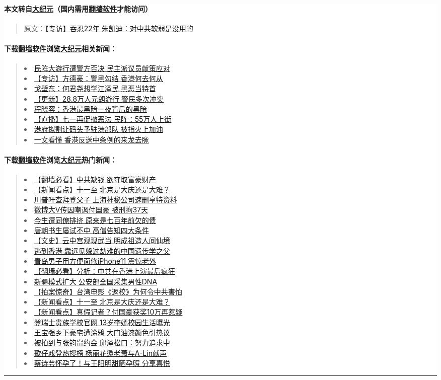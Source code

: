 #### 本文转自<a href="http://www.epochtimes.com">大纪元</a>（国内需用<a href="https://git.io/JesJV">翻墙软件</a>才能访问）
> 原文：<a href="http://www.epochtimes.com/gb/19/9/26/n11548425.htm">【专访】吞忍22年 朱凯迪：对中共软弱是没用的</a>
#### 下载<a href="https://git.io/JesJV">翻墙软件</a>浏览<a href="http://www.epochtimes.com">大纪元</a>相关新闻：
> <li><a href="http://www.epochtimes.com/gb/19/8/17/n11460253.htm">民阵大游行遭警方否决 民主派议员献策应对</a></li>
> <li><a href="http://www.epochtimes.com/gb/19/7/31/n11421427.htm">【专访】方德豪：警黑勾结 香港何去何从</a></li>
> <li><a href="http://www.epochtimes.com/gb/19/7/29/n11415437.htm">戈壁东：何君尧想学江泽民 黑恶当特首</a></li>
> <li><a href="http://www.epochtimes.com/gb/19/7/27/n11412823.htm">【更新】28.8万人元朗游行 警民多次冲突</a></li>
> <li><a href="http://www.epochtimes.com/gb/19/7/25/n11408132.htm">程晓容：香港最黑暗一夜背后的黑暗</a></li>
> <li><a href="http://www.epochtimes.com/gb/19/7/1/n11356690.htm">【直播】七一再促撤恶法 民阵：55万人上街</a></li>
> <li><a href="http://www.epochtimes.com/gb/19/6/26/n11348076.htm">港府拟割让码头予驻港部队 被指火上加油</a></li>
> <li><a href="http://www.epochtimes.com/gb/19/6/17/n11328131.htm">一文看懂 香港反送中条例的来龙去脉</a></li>

#### 下载<a href="https://git.io/JesJV">翻墙软件</a>浏览<a href="http://www.epochtimes.com">大纪元</a>热门新闻：
> <li><a href="http://www.epochtimes.com/gb/19/9/25/n11546931.htm">【翻墙必看】中共缺钱 欲夺取富豪财产</a></li>
> <li><a href="http://www.epochtimes.com/gb/19/9/26/n11548856.htm">【新闻看点】十一至 北京是大庆还是大难？</a></li>
> <li><a href="http://www.epochtimes.com/gb/19/9/26/n11549060.htm">川普吁查拜登父子 上海神秘公司速删亨特资料</a></li>
> <li><a href="http://www.epochtimes.com/gb/19/9/26/n11548966.htm">微博大V传因嘲讽付国豪 被刑拘37天</a></li>
> <li><a href="http://www.epochtimes.com/gb/15/9/3/n4519621.htm">今生遭同僚排挤 原来是七百年前欠的债</a></li>
> <li><a href="http://www.epochtimes.com/gb/19/9/20/n11534314.htm">唐朝书生屡试不中 高僧告知四大条件</a></li>
> <li><a href="http://www.epochtimes.com/gb/16/7/1/n8056353.htm">【文史】云中宫观现武当 明成祖造人间仙境</a></li>
> <li><a href="http://www.epochtimes.com/gb/19/9/20/n11535984.htm">逃到香港 靠远见躲过劫难的中国遗传学之父</a></li>
> <li><a href="http://www.epochtimes.com/gb/19/9/25/n11546708.htm">青岛男子用方便面修iPhone11 震惊老外</a></li>
> <li><a href="http://www.epochtimes.com/gb/19/9/25/n11545125.htm">【翻墙必看】分析：中共在香港上演最后疯狂</a></li>
> <li><a href="http://www.epochtimes.com/gb/19/9/25/n11546501.htm">新疆模式扩大 公安部全国采集男性DNA</a></li>
> <li><a href="http://www.epochtimes.com/gb/19/9/24/n11542455.htm">【拍案惊奇】台湾电影《返校》为何令中共害怕</a></li>
> <li><a href="http://www.epochtimes.com/gb/19/9/26/n11548856.htm">【新闻看点】十一至 北京是大庆还是大难？</a></li>
> <li><a href="http://www.epochtimes.com/gb/19/9/23/n11541603.htm">【新闻看点】真假记者？付国豪获奖10万再惹疑</a></li>
> <li><a href="http://www.epochtimes.com/gb/19/9/24/n11544222.htm">登瑞士贵族学校官网 13岁李嫣校园生活曝光</a></li>
> <li><a href="http://www.epochtimes.com/gb/19/9/24/n11544375.htm">王宝强乡下豪宅遭涂鸦 大门油漆颜色引热议</a></li>
> <li><a href="http://www.epochtimes.com/gb/19/9/25/n11545153.htm">被拍到与张钧甯约会 邱泽松口：努力追求中</a></li>
> <li><a href="http://www.epochtimes.com/gb/19/9/25/n11545320.htm">歌仔戏登热搜榜 杨丽花邀老萧与A-Lin献声</a></li>
> <li><a href="http://www.epochtimes.com/gb/19/9/26/n11547898.htm">蔡诗芸怀孕了！与王阳明甜晒孕照 分享喜悦</a></li>
<hr>

